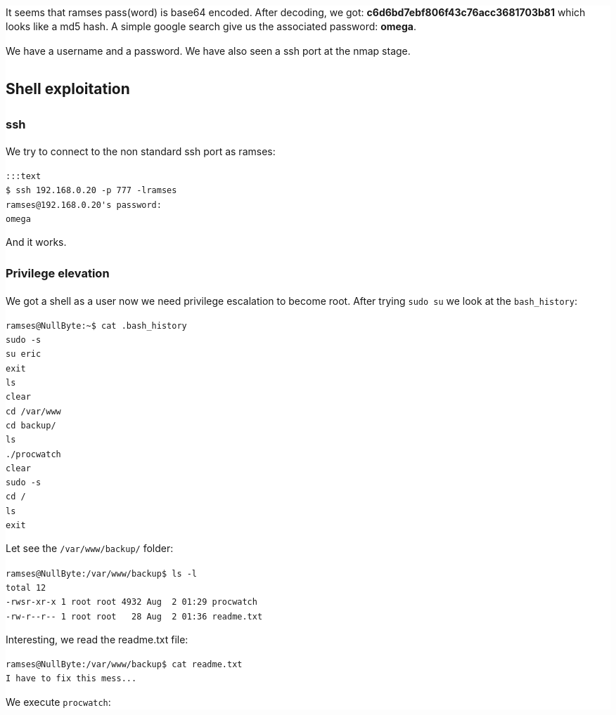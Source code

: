 It seems that ramses pass(word) is base64 encoded. After decoding, we got:
**c6d6bd7ebf806f43c76acc3681703b81** which looks like a md5 hash. A simple
google search give us the associated password: **omega**.

We have a username and a password. We have also seen a ssh port at the nmap
stage.

## Shell exploitation

### ssh

We try to connect to the non standard ssh port as ramses:

    :::text
    $ ssh 192.168.0.20 -p 777 -lramses
    ramses@192.168.0.20's password:
    omega

And it works.

### Privilege elevation

We got a shell as a user now we need privilege escalation to become root. After
trying `sudo su` we look at the `bash_history`:

    ramses@NullByte:~$ cat .bash_history
    sudo -s
    su eric
    exit
    ls
    clear
    cd /var/www
    cd backup/
    ls
    ./procwatch
    clear
    sudo -s
    cd /
    ls
    exit

Let see the `/var/www/backup/` folder:

    ramses@NullByte:/var/www/backup$ ls -l
    total 12
    -rwsr-xr-x 1 root root 4932 Aug  2 01:29 procwatch
    -rw-r--r-- 1 root root   28 Aug  2 01:36 readme.txt

Interesting, we read the readme.txt file:

    ramses@NullByte:/var/www/backup$ cat readme.txt
    I have to fix this mess...

We execute `procwatch`:
